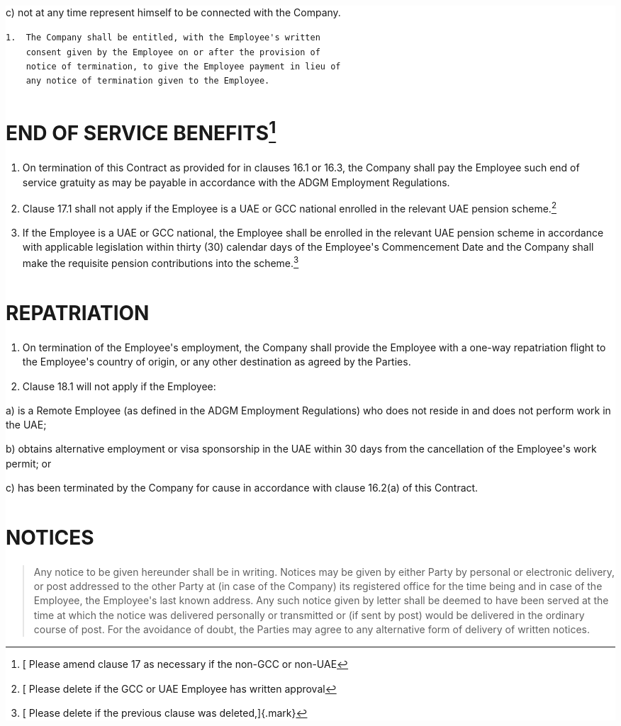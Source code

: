 c)  not at any time represent himself to be connected with the Company.

    1.  The Company shall be entitled, with the Employee's written
        consent given by the Employee on or after the provision of
        notice of termination, to give the Employee payment in lieu of
        any notice of termination given to the Employee.

# **END OF SERVICE BENEFITS**[^15]

1.  On termination of this Contract as provided for in clauses 16.1 or
    16.3, the Company shall pay the Employee such end of service
    gratuity as may be payable in accordance with the ADGM Employment
    Regulations.

2.  Clause ‎17.1 shall not apply if the Employee is a UAE or GCC national
    enrolled in the relevant UAE pension scheme.[^16]

3.  If the Employee is a UAE or GCC national, the Employee shall be
    enrolled in the relevant UAE pension scheme in accordance with
    applicable legislation within thirty (30) calendar days of the
    Employee's Commencement Date and the Company shall make the
    requisite pension contributions into the scheme.[^17]

# **REPATRIATION**

1.  On termination of the Employee's employment, the Company shall
    provide the Employee with a one-way repatriation flight to the
    Employee's country of origin, or any other destination as agreed by
    the Parties.

2.  Clause 18.1 will not apply if the Employee:



a)  is a Remote Employee (as defined in the ADGM Employment Regulations)
    who does not reside in and does not perform work in the UAE;

b)  obtains alternative employment or visa sponsorship in the UAE within
    30 days from the cancellation of the Employee's work permit; or

c)  has been terminated by the Company for cause in accordance with
    clause 16.2(a) of this Contract.

# **NOTICES**

> Any notice to be given hereunder shall be in writing. Notices may be
> given by either Party by personal or electronic delivery, or post
> addressed to the other Party at (in case of the Company) its
> registered office for the time being and in case of the Employee, the
> Employee's last known address. Any such notice given by letter shall
> be deemed to have been served at the time at which the notice was
> delivered personally or transmitted or (if sent by post) would be
> delivered in the ordinary course of post. For the avoidance of doubt,
> the Parties may agree to any alternative form of delivery of written
> notices.


[^1]: [ Please include the relevant working days.]{.mark}
[^2]: [ ADGM Employment Regulations are silent on the Employee's
[^3]: [ Please include the correct reference to an internal Company
[^4]: [ In accordance with Section 8(1) of the ADGM Employment
[^5]: [ Please amend as necessary to include other allowances or if the
[^6]: [ Please amend as necessary if the Employee is paid on other
[^7]: [ Please amend as necessary to include any other wage payment
[^8]: [ This is the minimum required. Please amend as necessary if the
[^9]: [ Please amend the definition of "Year" in this Employment
[^10]: [ This clause is optional and may only be included for managerial
[^11]: [ This clause is optional and may only be included for managerial
[^12]: [ Please delete if Clauses 12 and/or 13 were not used.]{.mark}
[^13]: [ Please delete if Clauses 12 and/or 13 were not used.]{.mark}
[^14]: [ Please refer to Section 56(2) of ADGM Employment Regulations
[^15]: [ Please amend clause 17 as necessary if the non-GCC or non-UAE
[^16]: [ Please delete if the GCC or UAE Employee has written approval
[^17]: [ Please delete if the previous clause was deleted,]{.mark}
[^18]: [ The table needs to be filled out by the Parties.]{.mark}
[^19]: [ Please indicate the employment term -- in case it is a fixed
[^20]: [ In case the Employee is a Remote Employee (as defined in the
[^21]: [ For example, education, transports, cost of living,